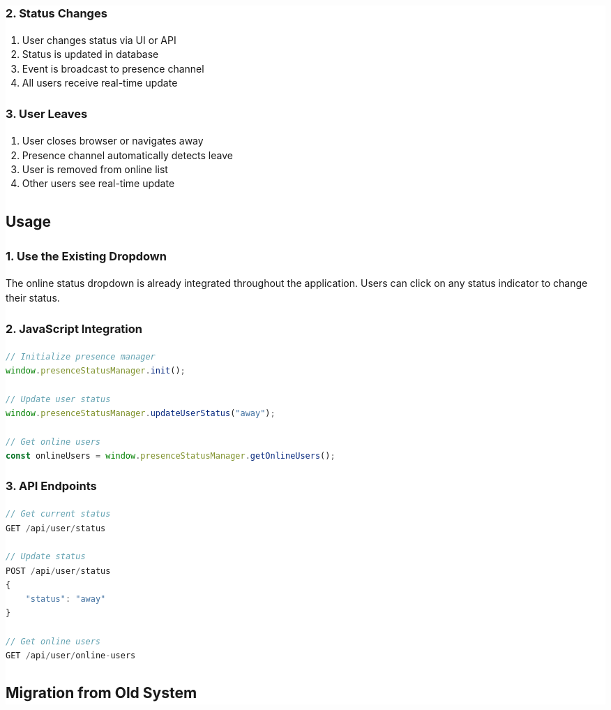 ### 2. Status Changes

1. User changes status via UI or API
2. Status is updated in database
3. Event is broadcast to presence channel
4. All users receive real-time update

### 3. User Leaves

1. User closes browser or navigates away
2. Presence channel automatically detects leave
3. User is removed from online list
4. Other users see real-time update

## Usage

### 1. Use the Existing Dropdown

The online status dropdown is already integrated throughout the application. Users can click on any status indicator to change their status.

### 2. JavaScript Integration

```javascript
// Initialize presence manager
window.presenceStatusManager.init();

// Update user status
window.presenceStatusManager.updateUserStatus("away");

// Get online users
const onlineUsers = window.presenceStatusManager.getOnlineUsers();
```

### 3. API Endpoints

```javascript
// Get current status
GET /api/user/status

// Update status
POST /api/user/status
{
    "status": "away"
}

// Get online users
GET /api/user/online-users
```

## Migration from Old System
